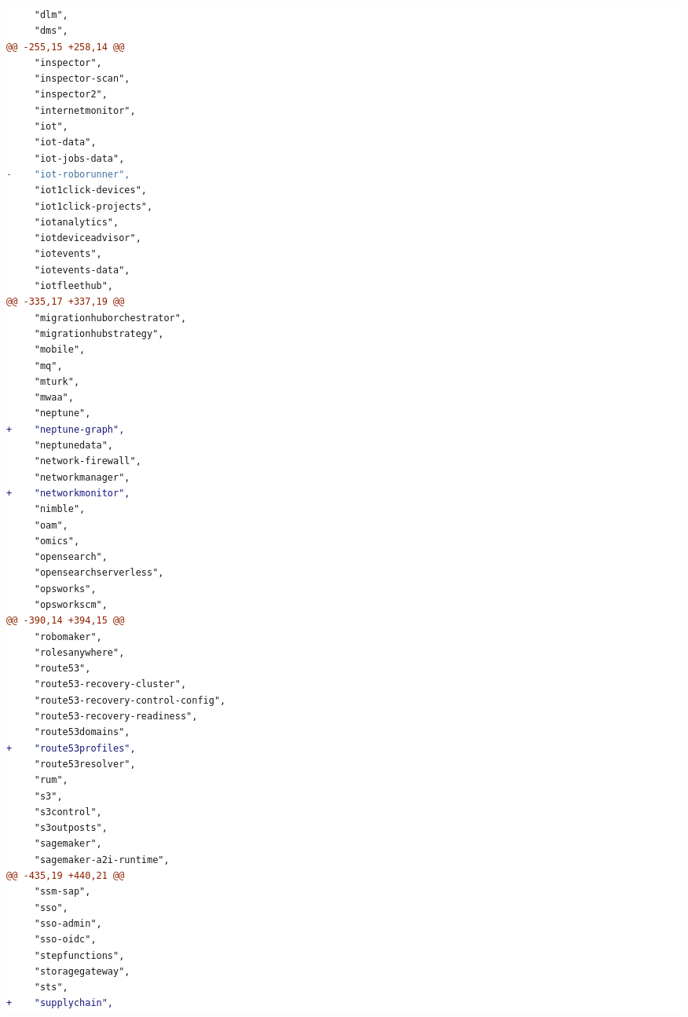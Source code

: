 ```diff
     "dlm",
     "dms",
@@ -255,15 +258,14 @@
     "inspector",
     "inspector-scan",
     "inspector2",
     "internetmonitor",
     "iot",
     "iot-data",
     "iot-jobs-data",
-    "iot-roborunner",
     "iot1click-devices",
     "iot1click-projects",
     "iotanalytics",
     "iotdeviceadvisor",
     "iotevents",
     "iotevents-data",
     "iotfleethub",
@@ -335,17 +337,19 @@
     "migrationhuborchestrator",
     "migrationhubstrategy",
     "mobile",
     "mq",
     "mturk",
     "mwaa",
     "neptune",
+    "neptune-graph",
     "neptunedata",
     "network-firewall",
     "networkmanager",
+    "networkmonitor",
     "nimble",
     "oam",
     "omics",
     "opensearch",
     "opensearchserverless",
     "opsworks",
     "opsworkscm",
@@ -390,14 +394,15 @@
     "robomaker",
     "rolesanywhere",
     "route53",
     "route53-recovery-cluster",
     "route53-recovery-control-config",
     "route53-recovery-readiness",
     "route53domains",
+    "route53profiles",
     "route53resolver",
     "rum",
     "s3",
     "s3control",
     "s3outposts",
     "sagemaker",
     "sagemaker-a2i-runtime",
@@ -435,19 +440,21 @@
     "ssm-sap",
     "sso",
     "sso-admin",
     "sso-oidc",
     "stepfunctions",
     "storagegateway",
     "sts",
+    "supplychain",
```